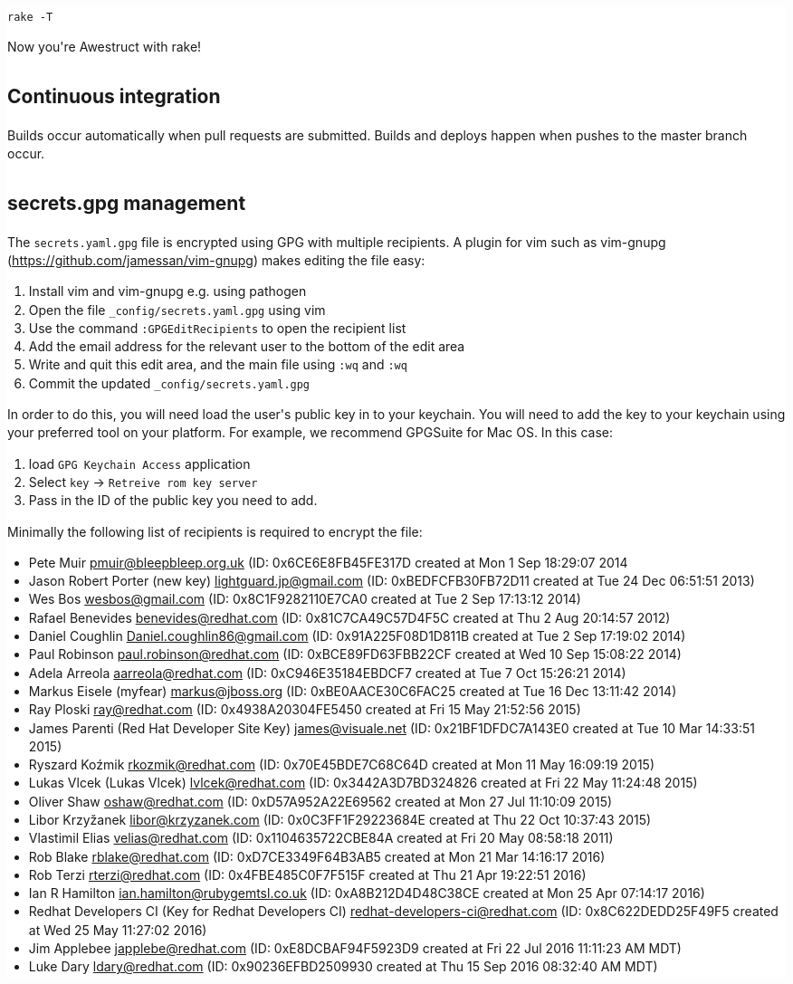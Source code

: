 `rake -T`

Now you're Awestruct with rake!

## Continuous integration

Builds occur automatically when pull requests are submitted. Builds and deploys happen when pushes to the master branch occur.

## secrets.gpg management

The `secrets.yaml.gpg` file is encrypted using GPG with multiple recipients. A plugin for vim such as vim-gnupg (https://github.com/jamessan/vim-gnupg) makes editing the file easy:

1. Install vim and vim-gnupg e.g. using pathogen
2. Open the file `_config/secrets.yaml.gpg` using vim
3. Use the command `:GPGEditRecipients` to open the recipient list
4. Add the email address for the relevant user to the bottom of the edit area
5. Write and quit this edit area, and the main file using `:wq` and `:wq`
6. Commit the updated `_config/secrets.yaml.gpg`

In order to do this, you will need load the user's public key in to your keychain. You will need to add the key to your keychain using your preferred tool on your platform. For example, we recommend GPGSuite for Mac OS. In this case:

1. load `GPG Keychain Access` application
2. Select `key` -> `Retreive rom key server`
3. Pass in the ID of the public key you need to add.

Minimally the following list of recipients is required to encrypt the file:

* Pete Muir <pmuir@bleepbleep.org.uk> (ID: 0x6CE6E8FB45FE317D created at Mon 1 Sep 18:29:07 2014
* Jason Robert Porter (new key) <lightguard.jp@gmail.com> (ID: 0xBEDFCFB30FB72D11 created at Tue 24 Dec 06:51:51 2013)
* Wes Bos <wesbos@gmail.com> (ID: 0x8C1F9282110E7CA0 created at Tue 2 Sep 17:13:12 2014)
* Rafael Benevides <benevides@redhat.com> (ID: 0x81C7CA49C57D4F5C created at Thu 2 Aug 20:14:57 2012)
* Daniel Coughlin <Daniel.coughlin86@gmail.com> (ID: 0x91A225F08D1D811B created at Tue 2 Sep 17:19:02 2014)
* Paul Robinson <paul.robinson@redhat.com> (ID: 0xBCE89FD63FBB22CF created at Wed 10 Sep 15:08:22 2014)
* Adela Arreola <aarreola@redhat.com> (ID: 0xC946E35184EBDCF7 created at Tue 7 Oct 15:26:21 2014)
* Markus Eisele (myfear) <markus@jboss.org> (ID: 0xBE0AACE30C6FAC25 created at Tue 16 Dec 13:11:42 2014)
* Ray Ploski <ray@redhat.com> (ID: 0x4938A20304FE5450 created at Fri 15 May 21:52:56 2015)
* James Parenti (Red Hat Developer Site Key) <james@visuale.net> (ID: 0x21BF1DFDC7A143E0 created at Tue 10 Mar 14:33:51 2015)
* Ryszard Koźmik <rkozmik@redhat.com> (ID: 0x70E45BDE7C68C64D created at Mon 11 May 16:09:19 2015)
* Lukas Vlcek (Lukas Vlcek) <lvlcek@redhat.com> (ID: 0x3442A3D7BD324826 created at Fri 22 May 11:24:48 2015)
* Oliver Shaw <oshaw@redhat.com> (ID: 0xD57A952A22E69562 created at Mon 27 Jul 11:10:09 2015)
* Libor Krzyžanek <libor@krzyzanek.com> (ID: 0x0C3FF1F29223684E created at Thu 22 Oct 10:37:43 2015)
* Vlastimil Elias <velias@redhat.com> (ID: 0x1104635722CBE84A created at Fri 20 May 08:58:18 2011)
* Rob Blake <rblake@redhat.com> (ID: 0xD7CE3349F64B3AB5 created at Mon 21 Mar 14:16:17 2016)
* Rob Terzi <rterzi@redhat.com> (ID: 0x4FBE485C0F7F515F created at Thu 21 Apr 19:22:51 2016)
* Ian R Hamilton <ian.hamilton@rubygemtsl.co.uk> (ID: 0xA8B212D4D48C38CE created at Mon 25 Apr 07:14:17 2016)
* Redhat Developers CI (Key for Redhat Developers CI) <redhat-developers-ci@redhat.com> (ID: 0x8C622DEDD25F49F5 created at Wed 25 May 11:27:02 2016)
* Jim Applebee <japplebe@redhat.com>    (ID: 0xE8DCBAF94F5923D9 created at Fri 22 Jul 2016 11:11:23 AM MDT)
* Luke Dary <ldary@redhat.com>	 	(ID: 0x90236EFBD2509930 created at Thu 15 Sep 2016 08:32:40 AM MDT)
